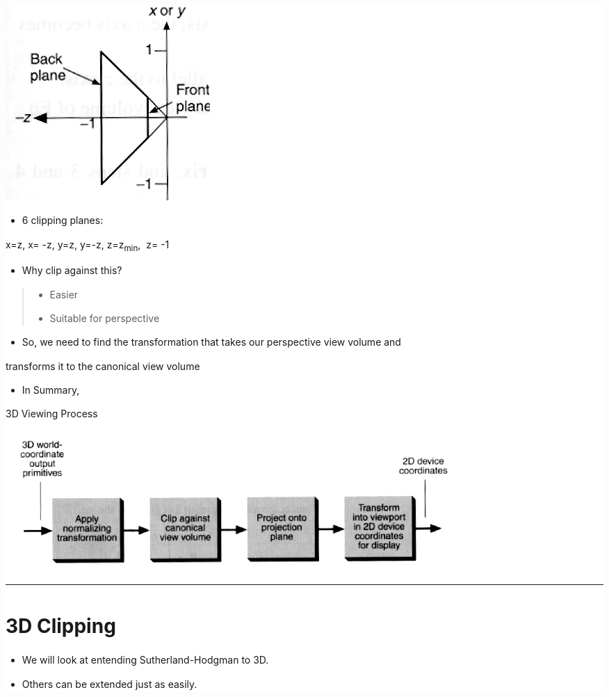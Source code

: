 ![](../../../_resources/ch7_view7_45ed9bb4d0dd4be78b45185c42084b70.jpg)

- 6 clipping planes:

x=z, x= -z, y=z, y=-z, z=z<sub>min</sub>,  z= -1

- Why clip against this?

> - Easier
>     
> - Suitable for perspective
>     

- So, we need to find the transformation that takes our perspective view volume and

transforms it to the canonical view volume

- In Summary,

3D Viewing Process

![](../../../_resources/ch7_view8_a47a67a8a2154a02aea2b2f7246b00d4.jpg)

* * *

# 3D Clipping

- We will look at entending Sutherland-Hodgman to 3D.
    
- Others can be extended just as easily.
    